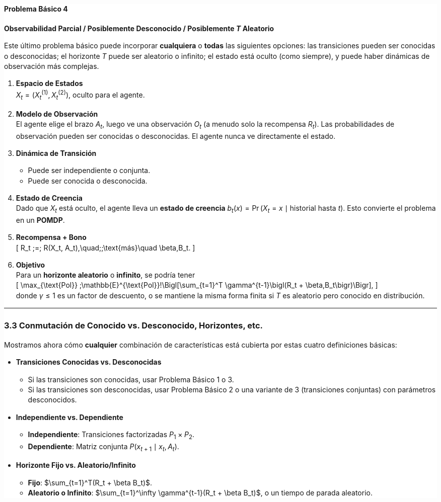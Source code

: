 
#### **Problema Básico 4**  
**Observabilidad Parcial / Posiblemente Desconocido / Posiblemente $T$ Aleatorio**

Este último problema básico puede incorporar **cualquiera** o **todas** las siguientes opciones: las transiciones pueden ser conocidas o desconocidas; el horizonte $T$ puede ser aleatorio o infinito; el estado está oculto (como siempre), y puede haber dinámicas de observación más complejas.

1. **Espacio de Estados**  
   $X_t = (X_t^{(1)}, X_t^{(2)})$, oculto para el agente.

2. **Modelo de Observación**  
   El agente elige el brazo $A_t$, luego ve una observación $O_t$ (a menudo solo la recompensa $R_t$). Las probabilidades de observación pueden ser conocidas o desconocidas. El agente nunca ve directamente el estado.

3. **Dinámica de Transición**  
   - Puede ser independiente o conjunta.  
   - Puede ser conocida o desconocida.  

4. **Estado de Creencia**  
   Dado que $X_t$ está oculto, el agente lleva un **estado de creencia** $b_t(x) = \Pr(X_t = x \mid \text{historial hasta }t)$. Esto convierte el problema en un **POMDP**.

5. **Recompensa + Bono**  
   \[
   R_t \;=\; R(X_t, A_t),\quad\;\;\text{más}\quad \beta\,B_t.
   \]

6. **Objetivo**  
   Para un **horizonte aleatorio** o **infinito**, se podría tener  
   \[
   \max_{\text{Pol}} \;\mathbb{E}^{\text{Pol}}\!\Bigl[\sum_{t=1}^T \gamma^{t-1}\bigl(R_t + \beta\,B_t\bigr)\Bigr],
   \]  
   donde $\gamma\le1$ es un factor de descuento, o se mantiene la misma forma finita si $T$ es aleatorio pero conocido en distribución.

---

### 3.3 Conmutación de Conocido vs. Desconocido, Horizontes, etc.

Mostramos ahora cómo **cualquier** combinación de características está cubierta por estas cuatro definiciones básicas:

- **Transiciones Conocidas vs. Desconocidas**  
  - Si las transiciones son conocidas, usar Problema Básico 1 o 3.  
  - Si las transiciones son desconocidas, usar Problema Básico 2 o una variante de 3 (transiciones conjuntas) con parámetros desconocidos.  

- **Independiente vs. Dependiente**  
  - **Independiente**: Transiciones factorizadas $P_1\times P_2$.  
  - **Dependiente**: Matriz conjunta $P(x_{t+1}\mid x_t, A_t)$.  

- **Horizonte Fijo vs. Aleatorio/Infinito**  
  - **Fijo**: $\sum_{t=1}^T(R_t + \beta B_t)$.  
  - **Aleatorio o Infinito**: $\sum_{t=1}^\infty \gamma^{t-1}(R_t + \beta B_t)$, o un tiempo de parada aleatorio.  
